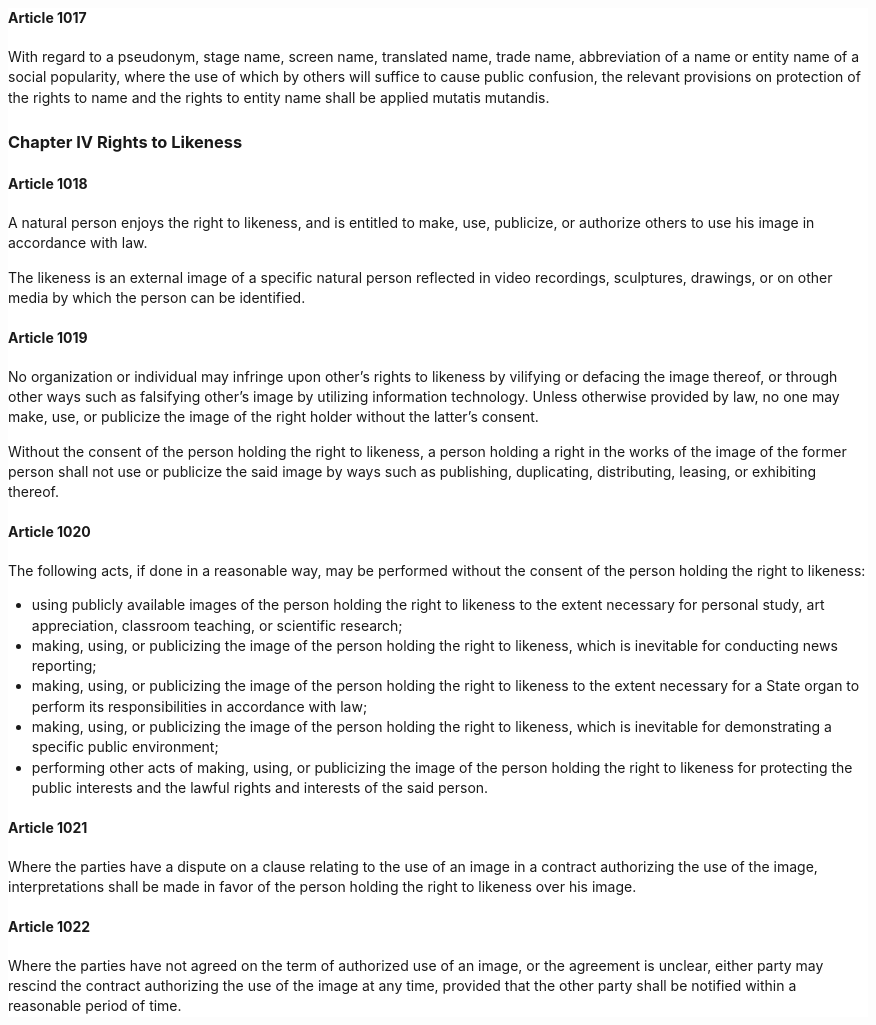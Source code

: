 #### Article 1017

With regard to a pseudonym, stage name, screen name, translated name, trade name, abbreviation of a name or entity name of a social popularity, where the use of which by others will suffice to cause public confusion, the relevant provisions on protection of the rights to name and the rights to entity name shall be applied mutatis mutandis.

### Chapter IV Rights to Likeness

#### Article 1018

A natural person enjoys the right to likeness, and is entitled to make, use, publicize, or authorize others to use his image in accordance with law.

The likeness is an external image of a specific natural person reflected in video recordings, sculptures, drawings, or on other media by which the person can be identified.

#### Article 1019

No organization or individual may infringe upon other’s rights to likeness by vilifying or defacing the image thereof, or through other ways such as falsifying other’s image by utilizing information technology. Unless otherwise provided by law, no one may make, use, or publicize the image of the right holder without the latter’s consent.

Without the consent of the person holding the right to likeness, a person holding a right in the works of the image of the former person shall not use or publicize the said image by ways such as publishing, duplicating, distributing, leasing, or exhibiting thereof.

#### Article 1020

The following acts, if done in a reasonable way, may be performed without the consent of the person holding the right to likeness:

- using publicly available images of the person holding the right to likeness to the extent necessary for personal study, art appreciation, classroom teaching, or scientific research;
- making, using, or publicizing the image of the person holding the right to likeness, which is inevitable for conducting news reporting;
- making, using, or publicizing the image of the person holding the right to likeness to the extent necessary for a State organ to perform its responsibilities in accordance with law;
- making, using, or publicizing the image of the person holding the right to likeness, which is inevitable for demonstrating a specific public environment;
- performing other acts of making, using, or publicizing the image of the person holding the right to likeness for protecting the public interests and the lawful rights and interests of the said person.

#### Article 1021

Where the parties have a dispute on a clause relating to the use of an image in a contract authorizing the use of the image, interpretations shall be made in favor of the person holding the right to likeness over his image.

#### Article 1022

Where the parties have not agreed on the term of authorized use of an image, or the agreement is unclear, either party may rescind the contract authorizing the use of the image at any time, provided that the other party shall be notified within a reasonable period of time.

